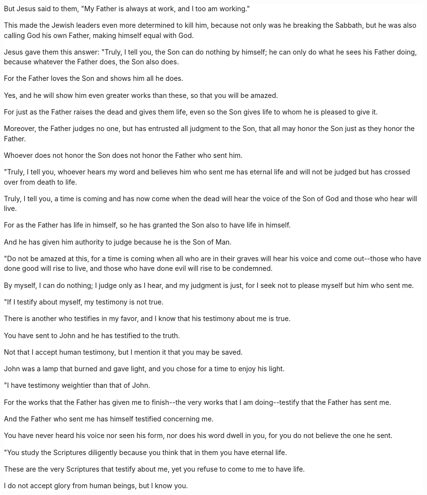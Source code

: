 But Jesus said to them, "My Father is always at work, and I too am working."

This made the Jewish leaders even more determined to kill him, because not only was he breaking the Sabbath, but he was also calling God his own Father, making himself equal with God.

Jesus gave them this answer: "Truly, I tell you, the Son can do nothing by himself; he can only do what he sees his Father doing, because whatever the Father does, the Son also does.

For the Father loves the Son and shows him all he does.

Yes, and he will show him even greater works than these, so that you will be amazed.

For just as the Father raises the dead and gives them life, even so the Son gives life to whom he is pleased to give it.

Moreover, the Father judges no one, but has entrusted all judgment to the Son, that all may honor the Son just as they honor the Father.

Whoever does not honor the Son does not honor the Father who sent him.

"Truly, I tell you, whoever hears my word and believes him who sent me has eternal life and will not be judged but has crossed over from death to life.

Truly, I tell you, a time is coming and has now come when the dead will hear the voice of the Son of God and those who hear will live.

For as the Father has life in himself, so he has granted the Son also to have life in himself.

And he has given him authority to judge because he is the Son of Man.

"Do not be amazed at this, for a time is coming when all who are in their graves will hear his voice and come out--those who have done good will rise to live, and those who have done evil will rise to be condemned.

By myself, I can do nothing; I judge only as I hear, and my judgment is just, for I seek not to please myself but him who sent me.

"If I testify about myself, my testimony is not true.

There is another who testifies in my favor, and I know that his testimony about me is true.

You have sent to John and he has testified to the truth.

Not that I accept human testimony, but I mention it that you may be saved.

John was a lamp that burned and gave light, and you chose for a time to enjoy his light.

"I have testimony weightier than that of John.

For the works that the Father has given me to finish--the very works that I am doing--testify that the Father has sent me.

And the Father who sent me has himself testified concerning me.

You have never heard his voice nor seen his form, nor does his word dwell in you, for you do not believe the one he sent.

"You study the Scriptures diligently because you think that in them you have eternal life.

These are the very Scriptures that testify about me, yet you refuse to come to me to have life.

I do not accept glory from human beings, but I know you.
